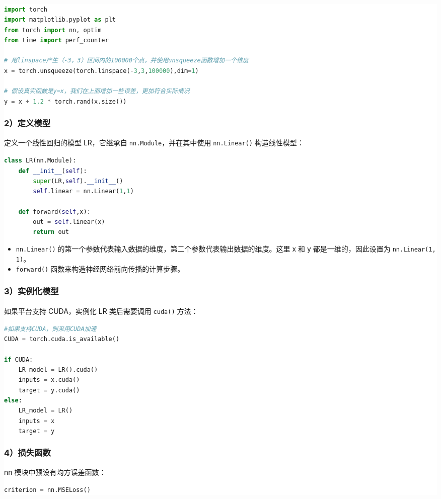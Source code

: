 ```python
import torch
import matplotlib.pyplot as plt
from torch import nn, optim
from time import perf_counter

# 用linspace产生（-3，3）区间内的100000个点，并使用unsqueeze函数增加一个维度
x = torch.unsqueeze(torch.linspace(-3,3,100000),dim=1)

# 假设真实函数是y=x，我们在上面增加一些误差，更加符合实际情况
y = x + 1.2 * torch.rand(x.size())
```

### 2）定义模型

定义一个线性回归的模型 LR，它继承自 `nn.Module`，并在其中使用 `nn.Linear()` 构造线性模型：

```python
class LR(nn.Module):
    def __init__(self):
        super(LR,self).__init__()
        self.linear = nn.Linear(1,1)

    def forward(self,x):
        out = self.linear(x)
        return out
```

+ `nn.Linear()` 的第一个参数代表输入数据的维度，第二个参数代表输出数据的维度。这里 x 和 y 都是一维的，因此设置为 `nn.Linear(1, 1)`。
+ `forward()` 函数来构造神经网络前向传播的计算步骤。

### 3）实例化模型

如果平台支持 CUDA，实例化 LR 类后需要调用 `cuda()` 方法：

```python
#如果支持CUDA，则采用CUDA加速
CUDA = torch.cuda.is_available()

if CUDA:
	LR_model = LR().cuda()
	inputs = x.cuda()
	target = y.cuda()
else:
	LR_model = LR()
	inputs = x
	target = y
```

### 4）损失函数

nn 模块中预设有均方误差函数：

```python
criterion = nn.MSELoss()
```
